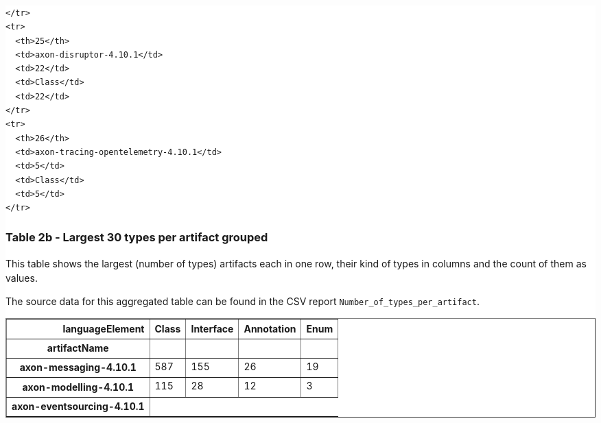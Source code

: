     </tr>
    <tr>
      <th>25</th>
      <td>axon-disruptor-4.10.1</td>
      <td>22</td>
      <td>Class</td>
      <td>22</td>
    </tr>
    <tr>
      <th>26</th>
      <td>axon-tracing-opentelemetry-4.10.1</td>
      <td>5</td>
      <td>Class</td>
      <td>5</td>
    </tr>
  </tbody>
</table>
</div>



### Table 2b - Largest 30 types per artifact grouped

This table shows the largest (number of types) artifacts each in one row, their kind of types in columns and the count of them as values.

The source data for this aggregated table can be found in the CSV report `Number_of_types_per_artifact`.




<div>
<table border="1" class="dataframe">
  <thead>
    <tr style="text-align: right;">
      <th>languageElement</th>
      <th>Class</th>
      <th>Interface</th>
      <th>Annotation</th>
      <th>Enum</th>
    </tr>
    <tr>
      <th>artifactName</th>
      <th></th>
      <th></th>
      <th></th>
      <th></th>
    </tr>
  </thead>
  <tbody>
    <tr>
      <th>axon-messaging-4.10.1</th>
      <td>587</td>
      <td>155</td>
      <td>26</td>
      <td>19</td>
    </tr>
    <tr>
      <th>axon-modelling-4.10.1</th>
      <td>115</td>
      <td>28</td>
      <td>12</td>
      <td>3</td>
    </tr>
    <tr>
      <th>axon-eventsourcing-4.10.1</th>